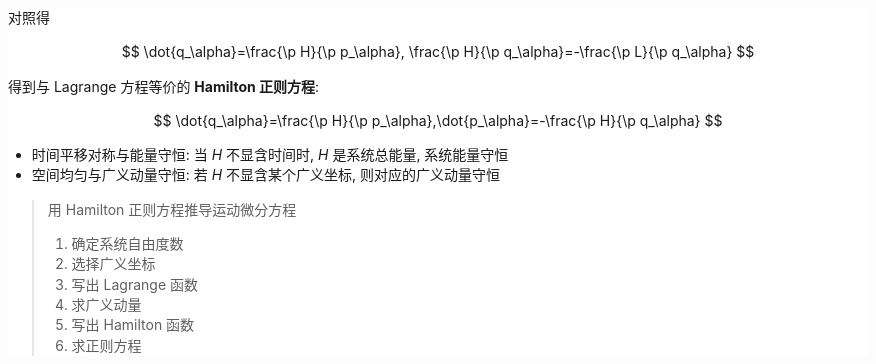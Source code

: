 对照得

$$
\dot{q_\alpha}=\frac{\p H}{\p p_\alpha}, \frac{\p H}{\p q_\alpha}=-\frac{\p L}{\p q_\alpha}
$$

得到与 Lagrange 方程等价的 **Hamilton 正则方程**:

$$
\dot{q_\alpha}=\frac{\p H}{\p p_\alpha},\dot{p_\alpha}=-\frac{\p H}{\p q_\alpha}
$$

- 时间平移对称与能量守恒: 当 $H$ 不显含时间时, $H$ 是系统总能量, 系统能量守恒
- 空间均匀与广义动量守恒: 若 $H$ 不显含某个广义坐标, 则对应的广义动量守恒

> 用 Hamilton 正则方程推导运动微分方程
>
> 1. 确定系统自由度数
> 2. 选择广义坐标
> 3. 写出 Lagrange 函数
> 4. 求广义动量
> 5. 写出 Hamilton 函数
> 6. 求正则方程
